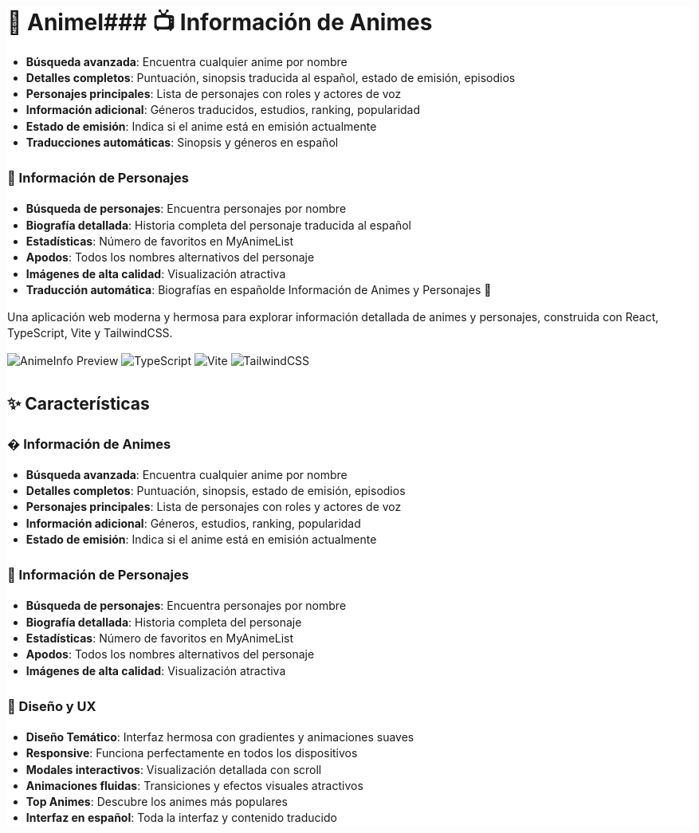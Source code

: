 # 🌸 AnimeI### 📺 Información de Animes
- **Búsqueda avanzada**: Encuentra cualquier anime por nombre
- **Detalles completos**: Puntuación, sinopsis traducida al español, estado de emisión, episodios
- **Personajes principales**: Lista de personajes con roles y actores de voz
- **Información adicional**: Géneros traducidos, estudios, ranking, popularidad
- **Estado de emisión**: Indica si el anime está en emisión actualmente
- **Traducciones automáticas**: Sinopsis y géneros en español

### 👤 Información de Personajes
- **Búsqueda de personajes**: Encuentra personajes por nombre
- **Biografía detallada**: Historia completa del personaje traducida al español
- **Estadísticas**: Número de favoritos en MyAnimeList
- **Apodos**: Todos los nombres alternativos del personaje
- **Imágenes de alta calidad**: Visualización atractiva
- **Traducción automática**: Biografías en españolde Información de Animes y Personajes 🌸

Una aplicación web moderna y hermosa para explorar información detallada de animes y personajes, construida con React, TypeScript, Vite y TailwindCSS.

![AnimeInfo Preview](https://img.shields.io/badge/React-18.3.1-61DAFB?style=for-the-badge&logo=react)
![TypeScript](https://img.shields.io/badge/TypeScript-5.6.3-3178C6?style=for-the-badge&logo=typescript)
![Vite](https://img.shields.io/badge/Vite-5.4.11-646CFF?style=for-the-badge&logo=vite)
![TailwindCSS](https://img.shields.io/badge/TailwindCSS-3.4.16-38B2AC?style=for-the-badge&logo=tailwind-css)

## ✨ Características

### � Información de Animes
- **Búsqueda avanzada**: Encuentra cualquier anime por nombre
- **Detalles completos**: Puntuación, sinopsis, estado de emisión, episodios
- **Personajes principales**: Lista de personajes con roles y actores de voz
- **Información adicional**: Géneros, estudios, ranking, popularidad
- **Estado de emisión**: Indica si el anime está en emisión actualmente

### 👤 Información de Personajes
- **Búsqueda de personajes**: Encuentra personajes por nombre
- **Biografía detallada**: Historia completa del personaje
- **Estadísticas**: Número de favoritos en MyAnimeList
- **Apodos**: Todos los nombres alternativos del personaje
- **Imágenes de alta calidad**: Visualización atractiva

### 🎨 Diseño y UX
- **Diseño Temático**: Interfaz hermosa con gradientes y animaciones suaves
- **Responsive**: Funciona perfectamente en todos los dispositivos
- **Modales interactivos**: Visualización detallada con scroll
- **Animaciones fluidas**: Transiciones y efectos visuales atractivos
- **Top Animes**: Descubre los animes más populares
- **Interfaz en español**: Toda la interfaz y contenido traducido
